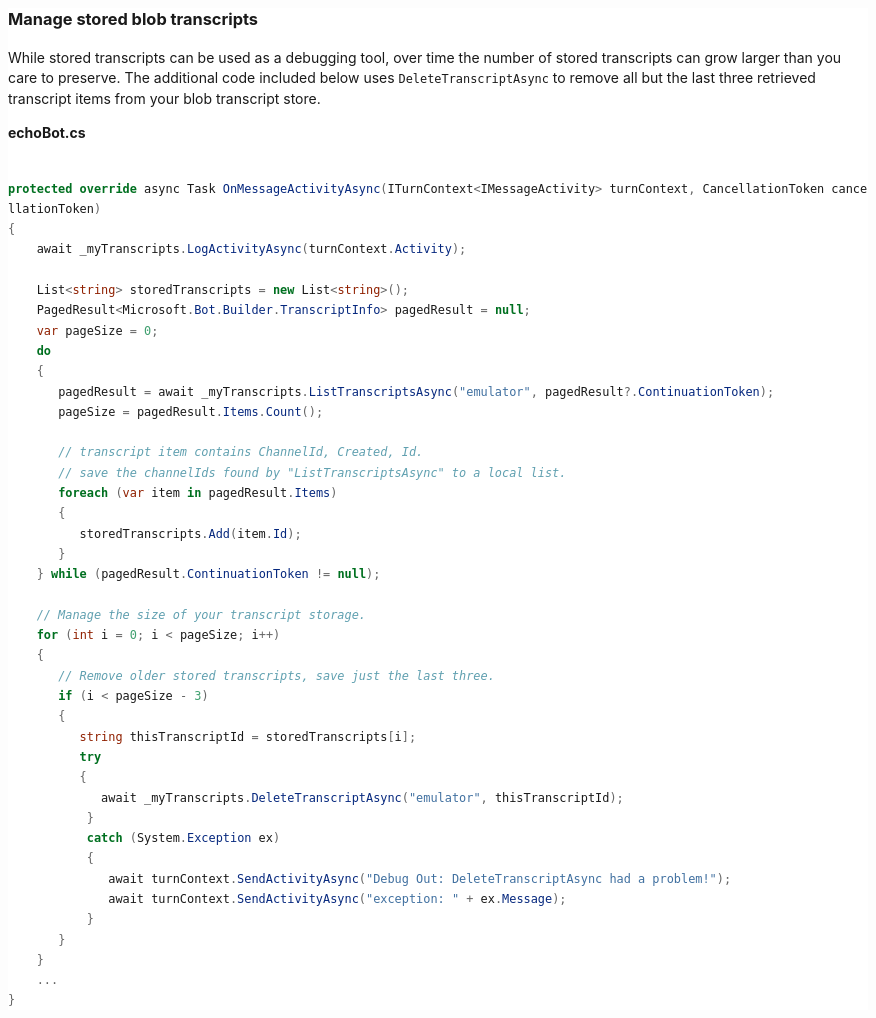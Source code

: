 ### Manage stored blob transcripts

While stored transcripts can be used as a debugging tool, over time  the number of stored transcripts can grow larger than you care to preserve. The additional code included below uses `DeleteTranscriptAsync` to remove all but the last three retrieved transcript items from your blob transcript store.

**echoBot.cs**

```csharp

protected override async Task OnMessageActivityAsync(ITurnContext<IMessageActivity> turnContext, CancellationToken cancellationToken)
{
    await _myTranscripts.LogActivityAsync(turnContext.Activity);

    List<string> storedTranscripts = new List<string>();
    PagedResult<Microsoft.Bot.Builder.TranscriptInfo> pagedResult = null;
    var pageSize = 0;
    do
    {
       pagedResult = await _myTranscripts.ListTranscriptsAsync("emulator", pagedResult?.ContinuationToken);
       pageSize = pagedResult.Items.Count();

       // transcript item contains ChannelId, Created, Id.
       // save the channelIds found by "ListTranscriptsAsync" to a local list.
       foreach (var item in pagedResult.Items)
       {
          storedTranscripts.Add(item.Id);
       }
    } while (pagedResult.ContinuationToken != null);

    // Manage the size of your transcript storage.
    for (int i = 0; i < pageSize; i++)
    {
       // Remove older stored transcripts, save just the last three.
       if (i < pageSize - 3)
       {
          string thisTranscriptId = storedTranscripts[i];
          try
          {
             await _myTranscripts.DeleteTranscriptAsync("emulator", thisTranscriptId);
           }
           catch (System.Exception ex)
           {
              await turnContext.SendActivityAsync("Debug Out: DeleteTranscriptAsync had a problem!");
              await turnContext.SendActivityAsync("exception: " + ex.Message);
           }
       }
    }
    ...
}

```
